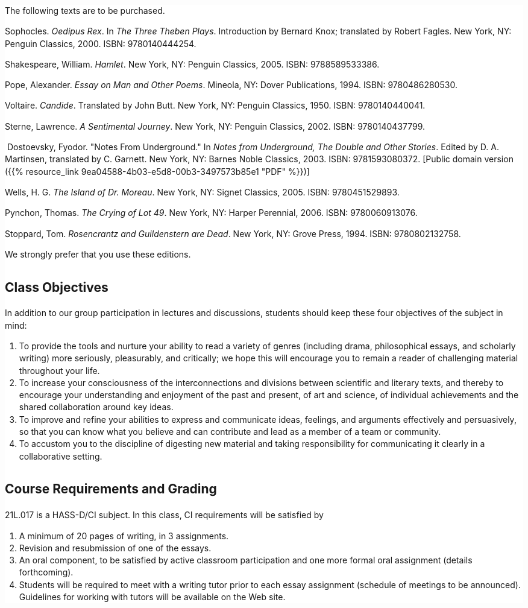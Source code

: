 The following texts are to be purchased.

Sophocles. _Oedipus Rex_. In _The Three Theben Plays_. Introduction by Bernard Knox; translated by Robert Fagles. New York, NY: Penguin Classics, 2000. ISBN: 9780140444254.

Shakespeare, William. _Hamlet_. New York, NY: Penguin Classics, 2005. ISBN: 9788589533386.

Pope, Alexander. _Essay on Man and Other Poems_. Mineola, NY: Dover Publications, 1994. ISBN: 9780486280530.

Voltaire. _Candide_. Translated by John Butt. New York, NY: Penguin Classics, 1950. ISBN: 9780140440041.

Sterne, Lawrence. _A Sentimental Journey_. New York, NY: Penguin Classics, 2002. ISBN: 9780140437799.

 Dostoevsky, Fyodor. "Notes From Underground." In _Notes from Underground, The Double and Other Stories_. Edited by D. A. Martinsen, translated by C. Garnett. New York, NY: Barnes Noble Classics, 2003. ISBN: 9781593080372. \[Public domain version ({{% resource_link 9ea04588-4b03-e5d8-00b3-3497573b85e1 "PDF" %}})\]

Wells, H. G. _The Island of Dr. Moreau_. New York, NY: Signet Classics, 2005. ISBN: 9780451529893.

Pynchon, Thomas. _The Crying of Lot 49_. New York, NY: Harper Perennial, 2006. ISBN: 9780060913076.

Stoppard, Tom. _Rosencrantz and Guildenstern are Dead_. New York, NY: Grove Press, 1994. ISBN: 9780802132758.

We strongly prefer that you use these editions.

Class Objectives
----------------

In addition to our group participation in lectures and discussions, students should keep these four objectives of the subject in mind:

1.  To provide the tools and nurture your ability to read a variety of genres (including drama, philosophical essays, and scholarly writing) more seriously, pleasurably, and critically; we hope this will encourage you to remain a reader of challenging material throughout your life.
2.  To increase your consciousness of the interconnections and divisions between scientific and literary texts, and thereby to encourage your understanding and enjoyment of the past and present, of art and science, of individual achievements and the shared collaboration around key ideas.
3.  To improve and refine your abilities to express and communicate ideas, feelings, and arguments effectively and persuasively, so that you can know what you believe and can contribute and lead as a member of a team or community.
4.  To accustom you to the discipline of digesting new material and taking responsibility for communicating it clearly in a collaborative setting.

Course Requirements and Grading
-------------------------------

21L.017 is a HASS-D/CI subject. In this class, CI requirements will be satisfied by

1.  A minimum of 20 pages of writing, in 3 assignments.
2.  Revision and resubmission of one of the essays.
3.  An oral component, to be satisfied by active classroom participation and one more formal oral assignment (details forthcoming).
4.  Students will be required to meet with a writing tutor prior to each essay assignment (schedule of meetings to be announced). Guidelines for working with tutors will be available on the Web site.
